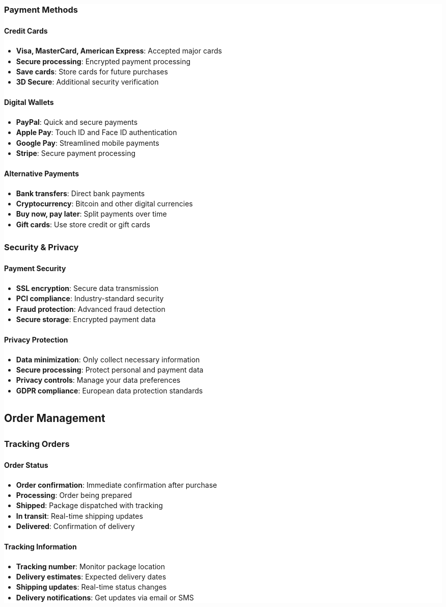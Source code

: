 ### Payment Methods

#### Credit Cards
- **Visa, MasterCard, American Express**: Accepted major cards
- **Secure processing**: Encrypted payment processing
- **Save cards**: Store cards for future purchases
- **3D Secure**: Additional security verification

#### Digital Wallets
- **PayPal**: Quick and secure payments
- **Apple Pay**: Touch ID and Face ID authentication
- **Google Pay**: Streamlined mobile payments
- **Stripe**: Secure payment processing

#### Alternative Payments
- **Bank transfers**: Direct bank payments
- **Cryptocurrency**: Bitcoin and other digital currencies
- **Buy now, pay later**: Split payments over time
- **Gift cards**: Use store credit or gift cards

### Security & Privacy

#### Payment Security
- **SSL encryption**: Secure data transmission
- **PCI compliance**: Industry-standard security
- **Fraud protection**: Advanced fraud detection
- **Secure storage**: Encrypted payment data

#### Privacy Protection
- **Data minimization**: Only collect necessary information
- **Secure processing**: Protect personal and payment data
- **Privacy controls**: Manage your data preferences
- **GDPR compliance**: European data protection standards

## Order Management

### Tracking Orders

#### Order Status
- **Order confirmation**: Immediate confirmation after purchase
- **Processing**: Order being prepared
- **Shipped**: Package dispatched with tracking
- **In transit**: Real-time shipping updates
- **Delivered**: Confirmation of delivery

#### Tracking Information
- **Tracking number**: Monitor package location
- **Delivery estimates**: Expected delivery dates
- **Shipping updates**: Real-time status changes
- **Delivery notifications**: Get updates via email or SMS

